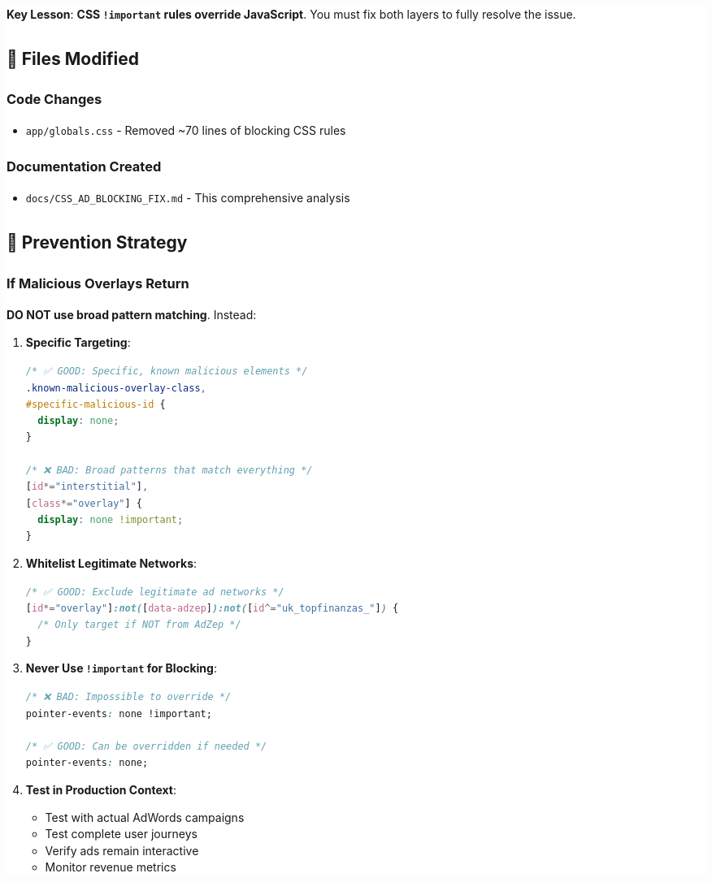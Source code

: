 **Key Lesson**: **CSS `!important` rules override JavaScript**. You must fix both layers to fully resolve the issue.

## 📝 Files Modified

### Code Changes

- `app/globals.css` - Removed ~70 lines of blocking CSS rules

### Documentation Created

- `docs/CSS_AD_BLOCKING_FIX.md` - This comprehensive analysis

## 🔮 Prevention Strategy

### If Malicious Overlays Return

**DO NOT use broad pattern matching**. Instead:

1. **Specific Targeting**:

   ```css
   /* ✅ GOOD: Specific, known malicious elements */
   .known-malicious-overlay-class,
   #specific-malicious-id {
     display: none;
   }

   /* ❌ BAD: Broad patterns that match everything */
   [id*="interstitial"],
   [class*="overlay"] {
     display: none !important;
   }
   ```

2. **Whitelist Legitimate Networks**:

   ```css
   /* ✅ GOOD: Exclude legitimate ad networks */
   [id*="overlay"]:not([data-adzep]):not([id^="uk_topfinanzas_"]) {
     /* Only target if NOT from AdZep */
   }
   ```

3. **Never Use `!important` for Blocking**:

   ```css
   /* ❌ BAD: Impossible to override */
   pointer-events: none !important;

   /* ✅ GOOD: Can be overridden if needed */
   pointer-events: none;
   ```

4. **Test in Production Context**:
   - Test with actual AdWords campaigns
   - Test complete user journeys
   - Verify ads remain interactive
   - Monitor revenue metrics
